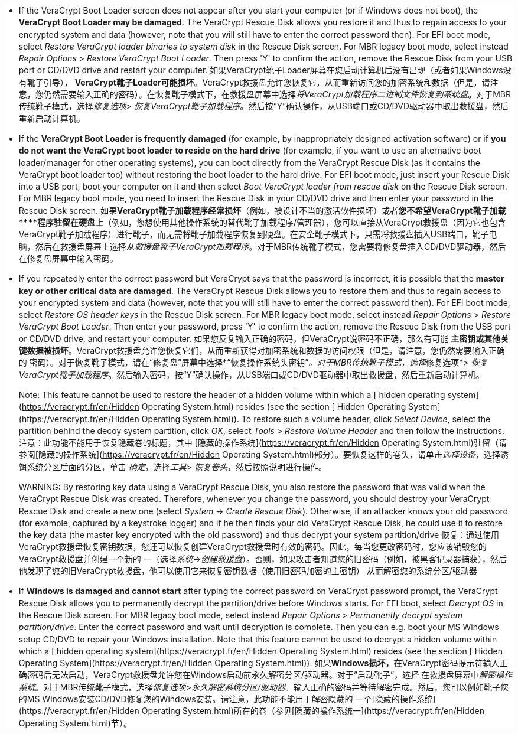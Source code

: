 - If the VeraCrypt Boot Loader screen does not appear after you start your computer (or if Windows does not boot), the **VeraCrypt Boot Loader may be damaged**. The VeraCrypt Rescue Disk allows you restore it and thus to regain  access to your encrypted system and data (however, note that you will  still have to enter the correct password then). For EFI boot mode, select *Restore VeraCrypt loader binaries to system disk* in the Rescue Disk screen. For MBR legacy boot mode, select instead *Repair Options* > *Restore VeraCrypt Boot Loader*. Then press 'Y' to confirm the action, remove the Rescue Disk from your USB port or CD/DVD drive and restart your computer. 
  如果VeraCrypt靴子Loader屏幕在您启动计算机后没有出现（或者如果Windows没有靴子引导）， **VeraCrypt靴子Loader可能损坏**。VeraCrypt救援盘允许您恢复它，从而重新访问您的加密系统和数据（但是，请注意，您仍然需要输入正确的密码）。在恢复靴子模式下，在救援盘屏幕中选择*将VeraCrypt加载程序二进制文件恢复到系统盘*。对于MBR传统靴子模式，选择*修复选项*> *恢复VeraCrypt靴子加载程序*。然后按“Y”确认操作，从USB端口或CD/DVD驱动器中取出救援盘，然后重新启动计算机。
- If the **VeraCrypt Boot Loader is frequently damaged** (for example, by inappropriately designed activation software) or if  **you do not want the VeraCrypt boot loader** **to reside on the hard drive** (for example, if you want to use an alternative boot  loader/manager for other operating systems), you can boot directly from  the VeraCrypt Rescue Disk (as it contains the VeraCrypt boot loader too) without restoring the boot loader to the hard drive. For EFI boot mode, just insert your Rescue Disk into a USB port, boot  your computer on it and then select *Boot VeraCrypt loader from rescue disk* on the Rescue Disk screen. For MBR legacy boot mode, you need to insert the Rescue Disk in your CD/DVD drive and then enter your password in  the Rescue Disk screen. 
  如果**VeraCrypt靴子加载程序经常损坏**（例如，被设计不当的激活软件损坏）或者**您不希望VeraCrypt靴子加载****程序驻留在硬盘上**（例如，您想使用其他操作系统的替代靴子加载程序/管理器），您可以直接从VeraCrypt救援盘（因为它也包含VeraCrypt靴子加载程序）进行靴子，而无需将靴子加载程序恢复到硬盘。在安全靴子模式下，只需将救援盘插入USB端口，靴子电脑，然后在救援盘屏幕上选择*从救援盘靴子VeraCrypt加载程序*。对于MBR传统靴子模式，您需要将修复盘插入CD/DVD驱动器，然后在修复盘屏幕中输入密码。
- If you repeatedly enter the correct password but VeraCrypt says that the password is incorrect, it is possible that the **master key or other critical data are damaged**. The VeraCrypt Rescue Disk allows you to restore them and thus to regain access to your encrypted system and data (however, note that you will  still have to enter the correct password then). For EFI boot mode, select *Restore OS header keys* in the Rescue Disk screen. For MBR legacy boot mode, select instead *Repair Options* > *Restore VeraCrypt Boot Loader*. Then enter your password, press 'Y' to confirm the action, remove the  Rescue Disk from the USB port or CD/DVD drive, and restart your  computer.
  如果您反复输入正确的密码，但VeraCrypt说密码不正确，那么有可能 **主密钥或其他关键数据被损坏**。VeraCrypt救援盘允许您恢复它们，从而重新获得对加密系统和数据的访问权限（但是，请注意，您仍然需要输入正确的 密码）。对于恢复靴子模式，请在“修复盘”屏幕中选择*“恢复操作系统头密钥”*。对于MBR传统靴子模式，选择*修复选项*> *恢复VeraCrypt靴子加载程序*。然后输入密码，按“Y”确认操作，从USB端口或CD/DVD驱动器中取出救援盘，然后重新启动计算机。
  
   Note: This feature cannot be used to restore the header of a hidden volume within which a [ hidden operating system](https://veracrypt.fr/en/Hidden Operating System.html) resides (see the section [ Hidden Operating System](https://veracrypt.fr/en/Hidden Operating System.html)). To restore such a volume header, click  *Select Device*, select the partition behind the decoy system partition, click *OK*, select *Tools* > *Restore Volume Header* and then follow the instructions.
  注意：此功能不能用于恢复隐藏卷的标题，其中 [隐藏的操作系统](https://veracrypt.fr/en/Hidden Operating System.html)驻留（请参阅[隐藏的操作系统](https://veracrypt.fr/en/Hidden Operating System.html)部分）。要恢复这样的卷头，请单击*选择设备*，选择诱饵系统分区后面的分区，单击 *确定*，选择*工具*> *恢复卷头*，然后按照说明进行操作。
  
   WARNING: By restoring key data using a VeraCrypt Rescue Disk, you also  restore the password that was valid when the VeraCrypt Rescue Disk was  created. Therefore, whenever you change the password, you should destroy your VeraCrypt Rescue Disk and create a new one (select *System* ->  *Create Rescue Disk*). Otherwise, if an attacker knows your old  password (for example, captured by a keystroke logger) and if he then  finds your old VeraCrypt Rescue Disk, he could use it to restore the key data (the master key encrypted with the old password) and thus decrypt your system partition/drive 
  恢复：通过使用VeraCrypt救援盘恢复密钥数据，您还可以恢复创建VeraCrypt救援盘时有效的密码。因此，每当您更改密码时，您应该销毁您的VeraCrypt救援盘并创建一个新的 一（选择*系统*->*创建救援盘*）。否则，如果攻击者知道您的旧密码（例如，被黑客记录器捕获），然后他发现了您的旧VeraCrypt救援盘，他可以使用它来恢复密钥数据（使用旧密码加密的主密钥） 从而解密您的系统分区/驱动器
- If **Windows is damaged and cannot start** after typing the correct password on VeraCrypt password prompt, the  VeraCrypt Rescue Disk allows you to permanently decrypt the  partition/drive before Windows starts. For EFI boot, select *Decrypt OS* in the Rescue Disk screen. For MBR legacy boot mode, select instead *Repair Options* >  *Permanently decrypt system partition/drive*. Enter the correct  password and wait until decryption is complete. Then you can e.g. boot  your MS Windows setup CD/DVD to repair your Windows installation. Note  that this feature cannot be used to decrypt a hidden volume within which a [ hidden operating system](https://veracrypt.fr/en/Hidden Operating System.html) resides (see the section [ Hidden Operating System](https://veracrypt.fr/en/Hidden Operating System.html)).
  如果**Windows损坏，在**VeraCrypt密码提示符输入正确密码后无法启动，VeraCrypt救援盘允许您在Windows启动前永久解密分区/驱动器。对于“启动靴子”，选择 在救援盘屏幕中*解密操作系统*。对于MBR传统靴子模式，选择*修复选项*>*永久解密系统分区/驱动器*。输入正确的密码并等待解密完成。然后，您可以例如靴子您的MS Windows安装CD/DVD修复您的Windows安装。请注意，此功能不能用于解密隐藏的 一个[隐藏的操作系统](https://veracrypt.fr/en/Hidden Operating System.html)所在的卷（参见[隐藏的操作系统一](https://veracrypt.fr/en/Hidden Operating System.html)节）。
  